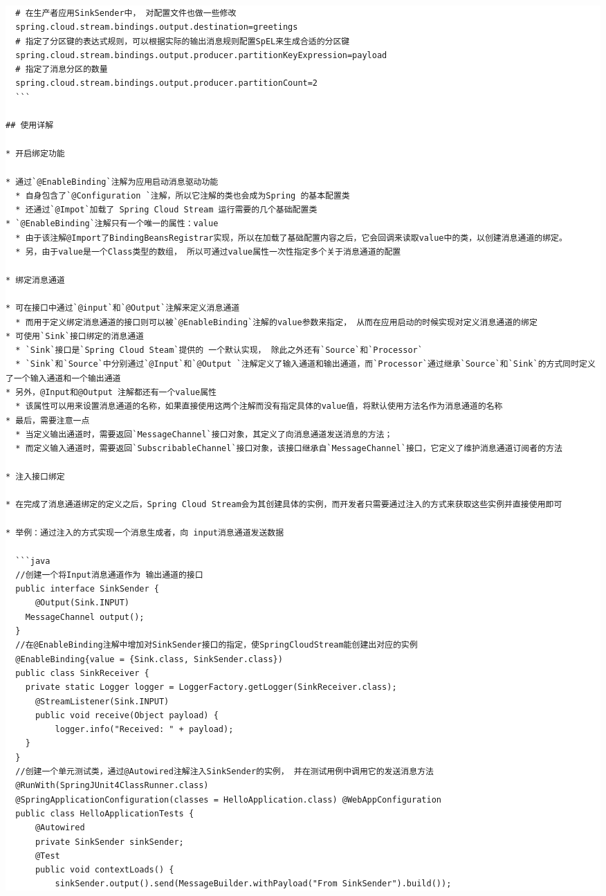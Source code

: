   ```
    # 在生产者应用SinkSender中， 对配置文件也做一些修改
    spring.cloud.stream.bindings.output.destination=greetings 
    # 指定了分区键的表达式规则，可以根据实际的输出消息规则配置SpEL来生成合适的分区键
    spring.cloud.stream.bindings.output.producer.partitionKeyExpression=payload 
    # 指定了消息分区的数量
    spring.cloud.stream.bindings.output.producer.partitionCount=2
    ```

## 使用详解

* 开启绑定功能

  * 通过`@EnableBinding`注解为应用启动消息驱动功能
    * 自身包含了`@Configuration `注解，所以它注解的类也会成为Spring 的基本配置类
    * 还通过`@Impot`加载了 Spring Cloud Stream 运行需要的几个基础配置类
  * `@EnableBinding`注解只有一个唯一的属性：value
    * 由于该注解@Import了BindingBeansRegistrar实现，所以在加载了基础配置内容之后，它会回调来读取value中的类，以创建消息通道的绑定。
    * 另，由于value是一个Class类型的数组， 所以可通过value属性一次性指定多个关于消息通道的配置

* 绑定消息通道

  * 可在接口中通过`@input`和`@Output`注解来定义消息通道
    * 而用于定义绑定消息通道的接口则可以被`@EnableBinding`注解的value参数来指定， 从而在应用启动的时候实现对定义消息通道的绑定 
  * 可使用`Sink`接口绑定的消息通道
    * `Sink`接口是`Spring Cloud Steam`提供的 一个默认实现， 除此之外还有`Source`和`Processor`
    * `Sink`和`Source`中分别通过`@Input`和`@Output `注解定义了输入通道和输出通道，而`Processor`通过继承`Source`和`Sink`的方式同时定义了一个输入通道和一个输出通道
  * 另外，@Input和@Output 注解都还有一个value属性
    * 该属性可以用来设置消息通道的名称，如果直接使用这两个注解而没有指定具体的value值，将默认使用方法名作为消息通道的名称   
  * 最后，需要注意一点
    * 当定义输出通道时，需要返回`MessageChannel`接口对象，其定义了向消息通道发送消息的方法； 
    * 而定义输入通道时，需要返回`SubscribableChannel`接口对象，该接口继承自`MessageChannel`接口，它定义了维护消息通道订阅者的方法 

* 注入接口绑定

  * 在完成了消息通道绑定的定义之后，Spring Cloud Stream会为其创建具体的实例，而开发者只需要通过注入的方式来获取这些实例并直接使用即可

  * 举例：通过注入的方式实现一个消息生成者，向 input消息通道发送数据

    ```java
    //创建一个将Input消息通道作为 输出通道的接口
    public interface SinkSender {
    	@Output(Sink.INPUT) 
      MessageChannel output();
    }
    //在@EnableBinding注解中增加对SinkSender接口的指定，使SpringCloudStream能创建出对应的实例
    @EnableBinding{value = {Sink.class, SinkSender.class}) 
    public class SinkReceiver {
      private static Logger logger = LoggerFactory.getLogger(SinkReceiver.class);
    	@StreamListener(Sink.INPUT)
    	public void receive(Object payload) {
    		logger.info("Received: " + payload);
      }
    }
    //创建一个单元测试类，通过@Autowired注解注入SinkSender的实例， 并在测试用例中调用它的发送消息方法
    @RunWith(SpringJUnit4ClassRunner.class) 
    @SpringApplicationConfiguration(classes = HelloApplication.class) @WebAppConfiguration
    public class HelloApplicationTests {
    	@Autowired
    	private SinkSender sinkSender;
    	@Test
    	public void contextLoads() {
    		sinkSender.output().send(MessageBuilder.withPayload("From SinkSender").build());
  ```